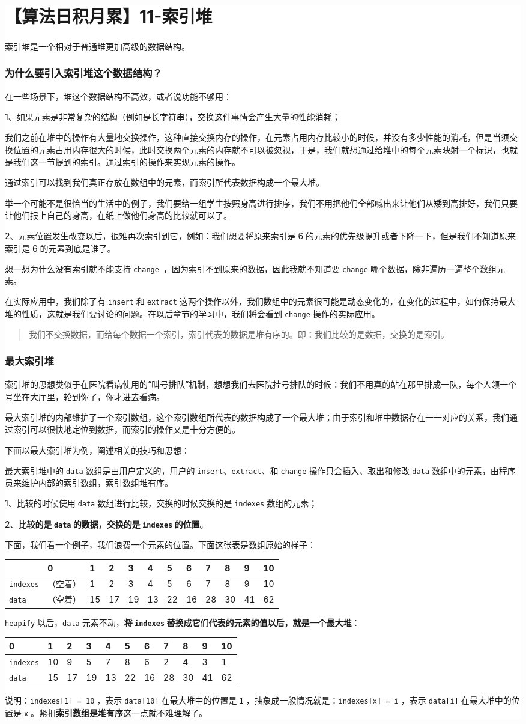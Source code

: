 # 【算法日积月累】11-索引堆

索引堆是一个相对于普通堆更加高级的数据结构。

### 为什么要引入索引堆这个数据结构？

在一些场景下，堆这个数据结构不高效，或者说功能不够用：

1、如果元素是非常复杂的结构（例如是长字符串），交换这件事情会产生大量的性能消耗；

我们之前在堆中的操作有大量地交换操作，这种直接交换内存的操作，在元素占用内存比较小的时候，并没有多少性能的消耗，但是当须交换位置的元素占用内存很大的时候，此时交换两个元素的内存就不可以被忽视，于是，我们就想通过给堆中的每个元素映射一个标识，也就是我们这一节提到的索引。通过索引的操作来实现元素的操作。

通过索引可以找到我们真正存放在数组中的元素，而索引所代表数据构成一个最大堆。

举一个可能不是很恰当的生活中的例子，我们要给一组学生按照身高进行排序，我们不用把他们全部喊出来让他们从矮到高排好，我们只要让他们报上自己的身高，在纸上做他们身高的比较就可以了。

2、元素位置发生改变以后，很难再次索引到它，例如：我们想要将原来索引是 $6$ 的元素的优先级提升或者下降一下，但是我们不知道原来索引是 $6$ 的元素到底是谁了。

想一想为什么没有索引就不能支持 `change `，因为索引不到原来的数据，因此我就不知道要 `change` 哪个数据，除非遍历一遍整个数组元素。

在实际应用中，我们除了有 `insert` 和 `extract` 这两个操作以外，我们数组中的元素很可能是动态变化的，在变化的过程中，如何保持最大堆的性质，这就是我们要讨论的问题。在以后章节的学习中，我们将会看到 `change` 操作的实际应用。

> 我们不交换数据，而给每个数据一个索引，索引代表的数据是堆有序的。即：我们比较的是数据，交换的是索引。

### 最大索引堆

索引堆的思想类似于在医院看病使用的“叫号排队”机制，想想我们去医院挂号排队的时候：我们不用真的站在那里排成一队，每个人领一个号坐在大厅里，轮到你了，你才进去看病。

最大索引堆的内部维护了一个索引数组，这个索引数组所代表的数据构成了一个最大堆；由于索引和堆中数据存在一一对应的关系，我们通过索引可以很快地定位到数据，而索引的操作又是十分方便的。

下面以最大索引堆为例，阐述相关的技巧和思想：

最大索引堆中的 `data` 数组是由用户定义的，用户的 `insert`、`extract`、和 `change` 操作只会插入、取出和修改 `data` 数组中的元素，由程序员来维护内部的索引数组，索引数组堆有序。

1、比较的时候使用 `data` 数组进行比较，交换的时候交换的是 `indexes` 数组的元素；

2、**比较的是 `data` 的数据，交换的是 `indexes` 的位置**。

下面，我们看一个例子，我们浪费一个元素的位置。下面这张表是数组原始的样子：

|           | 0        | 1    | 2    | 3    | 4    | 5    | 6    | 7    | 8    | 9    | 10   |
| --------- | :------- | :--- | :--- | :--- | :--- | :--- | :--- | :--- | :--- | :--- | :--- |
| `indexes` | （空着） | 1    | 2    | 3    | 4    | 5    | 6    | 7    | 8    | 9    | 10   |
| `data`    | （空着） | 15   | 17   | 19   | 13   | 22   | 16   | 28   | 30   | 41   | 62   |

`heapify` 以后，`data` 元素不动，**将 `indexes` 替换成它们代表的元素的值以后，就是一个最大堆**：

| 0         | 1    | 2    | 3    | 4    | 5    | 6    | 7    | 8    | 9    | 10   |
| :-------- | :--- | :--- | :--- | :--- | :--- | :--- | :--- | :--- | :--- | :--- |
| `indexes` | 10   | 9    | 5    | 7    | 8    | 6    | 2    | 4    | 3    | 1    |
| `data`    | 15   | 17   | 19   | 13   | 22   | 16   | 28   | 30   | 41   | 62   |

说明：`indexes[1] = 10` ，表示 `data[10]` 在最大堆中的位置是 `1` ，抽象成一般情况就是：`indexes[x] = i` ，表示 `data[i]` 在最大堆中的位置是 `x` 。紧扣**索引数组是堆有序**这一点就不难理解了。
